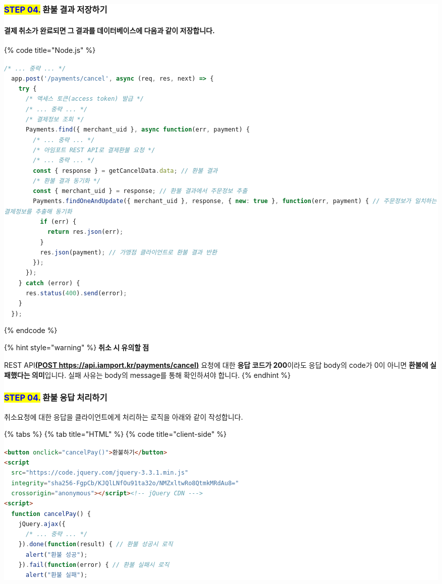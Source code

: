 ### <mark style="color:blue;">**STEP 04.**</mark> 환불 결과 저장하기

#### 결제 취소가 완료되면 그 결과를 데이터베이스에 다음과 같이 저장합니다.

{% code title="Node.js" %}
```javascript
/* ... 중략 ... */
  app.post('/payments/cancel', async (req, res, next) => {
    try {
      /* 액세스 토큰(access token) 발급 */
      /* ... 중략 ... */
      /* 결제정보 조회 */
      Payments.find({ merchant_uid }, async function(err, payment) { 
        /* ... 중략 ... */
        /* 아임포트 REST API로 결제환불 요청 */
        /* ... 중략 ... */
        const { response } = getCancelData.data; // 환불 결과
        /* 환불 결과 동기화 */
        const { merchant_uid } = response; // 환불 결과에서 주문정보 추출
        Payments.findOneAndUpdate({ merchant_uid }, response, { new: true }, function(err, payment) { // 주문정보가 일치하는 결제정보를 추출해 동기화
          if (err) {
            return res.json(err);
          }
          res.json(payment); // 가맹점 클라이언트로 환불 결과 반환
        });
      });
    } catch (error) {
      res.status(400).send(error);
    }
  });

```
{% endcode %}

{% hint style="warning" %}
**취소 시 유의할 점**

REST API[**(POST https://api.iamport.kr/payments/cancel)**](../../api/api-1/api.md) 요청에 대한 **응답 코드가 200**이라도 응답 body의 code가 0이 아니면 **환불에 실패했다는 의미**입니다. 실패 사유는 body의 message를 통해 확인하셔야 합니다.
{% endhint %}

### <mark style="color:blue;">**STEP 04.**</mark> 환불 응답 처리하기

취소요청에 대한 응답을 클라이언트에게 처리하는 로직을 아래와 같이 작성합니다.

{% tabs %}
{% tab title="HTML" %}
{% code title="client-side" %}
```html
<button onclick="cancelPay()">환불하기</button>
<script
  src="https://code.jquery.com/jquery-3.3.1.min.js"
  integrity="sha256-FgpCb/KJQlLNfOu91ta32o/NMZxltwRo8QtmkMRdAu8="
  crossorigin="anonymous"></script><!-- jQuery CDN --->
<script>
  function cancelPay() {
    jQuery.ajax({
      /* ... 중략 ... */
    }).done(function(result) { // 환불 성공시 로직 
      alert("환불 성공");
    }).fail(function(error) { // 환불 실패시 로직
      alert("환불 실패");
```